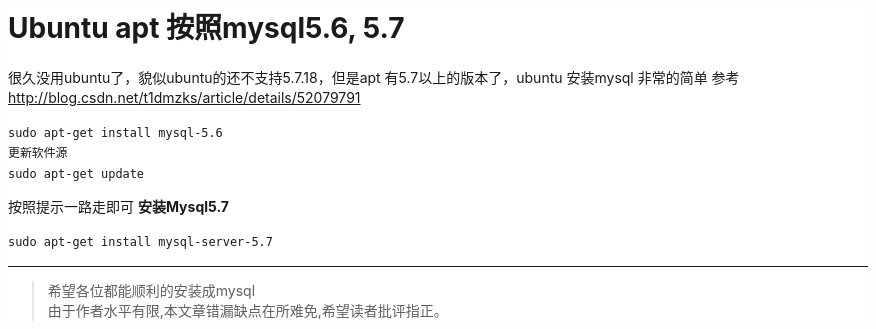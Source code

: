 

# **Ubuntu apt 按照mysql5.6, 5.7**  
很久没用ubuntu了，貌似ubuntu的还不支持5.7.18，但是apt 有5.7以上的版本了，ubuntu 安装mysql 非常的简单
参考 http://blog.csdn.net/t1dmzks/article/details/52079791
```shell
sudo apt-get install mysql-5.6
更新软件源 
sudo apt-get update
```  
按照提示一路走即可
**安装Mysql5.7**
```
sudo apt-get install mysql-server-5.7
```

---

> 希望各位都能顺利的安装成mysql  
由于作者水平有限,本文章错漏缺点在所难免,希望读者批评指正。